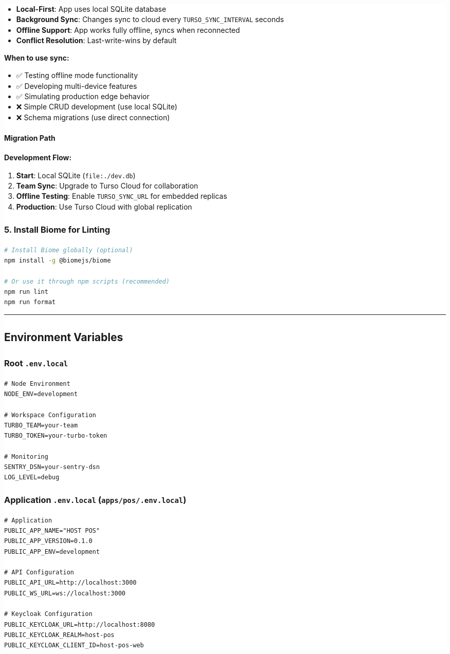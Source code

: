- **Local-First**: App uses local SQLite database
- **Background Sync**: Changes sync to cloud every `TURSO_SYNC_INTERVAL` seconds
- **Offline Support**: App works fully offline, syncs when reconnected
- **Conflict Resolution**: Last-write-wins by default

**When to use sync:**
- ✅ Testing offline mode functionality
- ✅ Developing multi-device features
- ✅ Simulating production edge behavior
- ❌ Simple CRUD development (use local SQLite)
- ❌ Schema migrations (use direct connection)

#### Migration Path

**Development Flow:**
1. **Start**: Local SQLite (`file:./dev.db`)
2. **Team Sync**: Upgrade to Turso Cloud for collaboration
3. **Offline Testing**: Enable `TURSO_SYNC_URL` for embedded replicas
4. **Production**: Use Turso Cloud with global replication

### 5. Install Biome for Linting
```bash
# Install Biome globally (optional)
npm install -g @biomejs/biome

# Or use it through npm scripts (recommended)
npm run lint
npm run format
```

---

## Environment Variables

### Root `.env.local`
```env
# Node Environment
NODE_ENV=development

# Workspace Configuration
TURBO_TEAM=your-team
TURBO_TOKEN=your-turbo-token

# Monitoring
SENTRY_DSN=your-sentry-dsn
LOG_LEVEL=debug
```

### Application `.env.local` (`apps/pos/.env.local`)
```env
# Application
PUBLIC_APP_NAME="HOST POS"
PUBLIC_APP_VERSION=0.1.0
PUBLIC_APP_ENV=development

# API Configuration
PUBLIC_API_URL=http://localhost:3000
PUBLIC_WS_URL=ws://localhost:3000

# Keycloak Configuration
PUBLIC_KEYCLOAK_URL=http://localhost:8080
PUBLIC_KEYCLOAK_REALM=host-pos
PUBLIC_KEYCLOAK_CLIENT_ID=host-pos-web

```